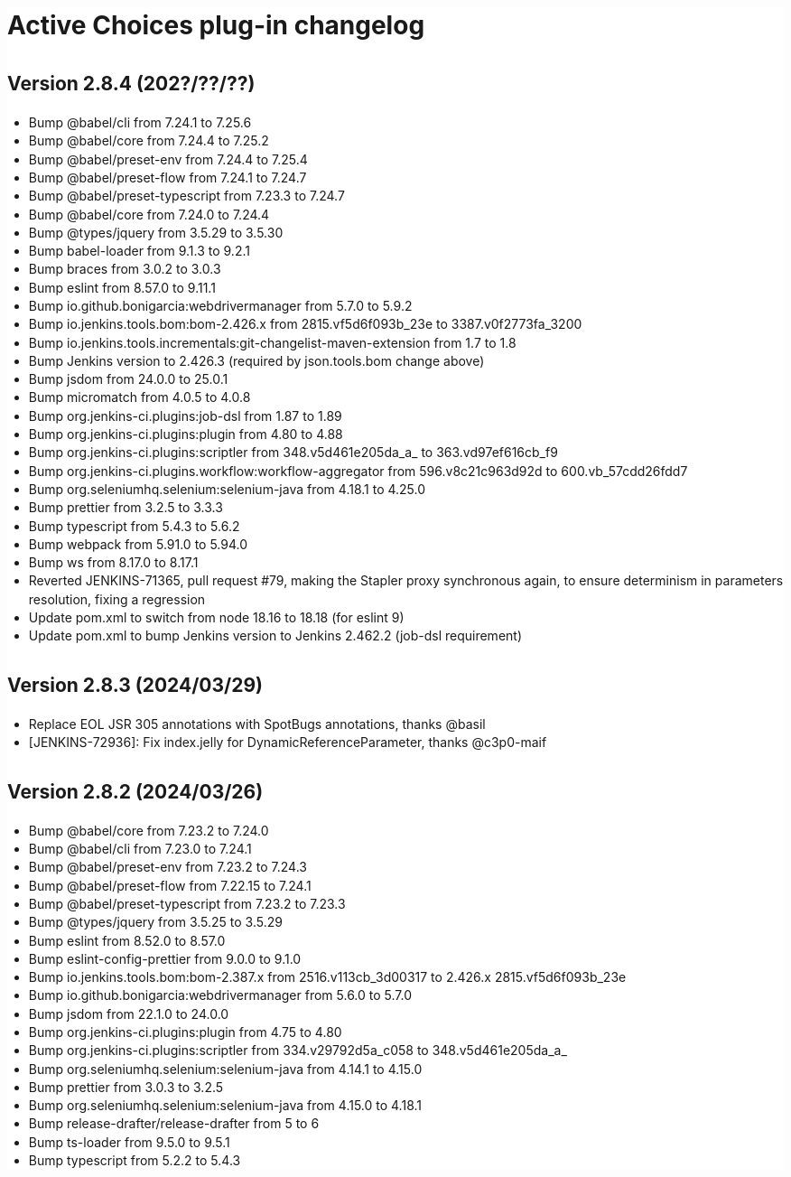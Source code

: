 # Active Choices plug-in changelog

## Version 2.8.4 (202?/??/??)

- Bump @babel/cli from 7.24.1 to 7.25.6
- Bump @babel/core from 7.24.4 to 7.25.2
- Bump @babel/preset-env from 7.24.4 to 7.25.4
- Bump @babel/preset-flow from 7.24.1 to 7.24.7
- Bump @babel/preset-typescript from 7.23.3 to 7.24.7
- Bump @babel/core from 7.24.0 to 7.24.4
- Bump @types/jquery from 3.5.29 to 3.5.30
- Bump babel-loader from 9.1.3 to 9.2.1
- Bump braces from 3.0.2 to 3.0.3
- Bump eslint from 8.57.0 to 9.11.1
- Bump io.github.bonigarcia:webdrivermanager from 5.7.0 to 5.9.2
- Bump io.jenkins.tools.bom:bom-2.426.x from 2815.vf5d6f093b_23e to 3387.v0f2773fa_3200
- Bump io.jenkins.tools.incrementals:git-changelist-maven-extension from 1.7 to 1.8
- Bump Jenkins version to 2.426.3 (required by json.tools.bom change above)
- Bump jsdom from 24.0.0 to 25.0.1
- Bump micromatch from 4.0.5 to 4.0.8
- Bump org.jenkins-ci.plugins:job-dsl from 1.87 to 1.89
- Bump org.jenkins-ci.plugins:plugin from 4.80 to 4.88
- Bump org.jenkins-ci.plugins:scriptler from 348.v5d461e205da_a_ to 363.vd97ef616cb_f9
- Bump org.jenkins-ci.plugins.workflow:workflow-aggregator from 596.v8c21c963d92d to 600.vb_57cdd26fdd7
- Bump org.seleniumhq.selenium:selenium-java from 4.18.1 to 4.25.0
- Bump prettier from 3.2.5 to 3.3.3
- Bump typescript from 5.4.3 to 5.6.2
- Bump webpack from 5.91.0 to 5.94.0
- Bump ws from 8.17.0 to 8.17.1
- Reverted JENKINS-71365, pull request #79, making the Stapler proxy synchronous again, to ensure determinism in parameters resolution, fixing a regression
- Update pom.xml to switch from node 18.16 to 18.18 (for eslint 9)
- Update pom.xml to bump Jenkins version to Jenkins 2.462.2 (job-dsl requirement)

## Version 2.8.3 (2024/03/29)

- Replace EOL JSR 305 annotations with SpotBugs annotations, thanks @basil
- [JENKINS-72936]: Fix index.jelly for DynamicReferenceParameter, thanks @c3p0-maif

## Version 2.8.2 (2024/03/26)

- Bump @babel/core from 7.23.2 to 7.24.0
- Bump @babel/cli from 7.23.0 to 7.24.1
- Bump @babel/preset-env from 7.23.2 to 7.24.3
- Bump @babel/preset-flow from 7.22.15 to 7.24.1
- Bump @babel/preset-typescript from 7.23.2 to 7.23.3
- Bump @types/jquery from 3.5.25 to 3.5.29
- Bump eslint from 8.52.0 to 8.57.0
- Bump eslint-config-prettier from 9.0.0 to 9.1.0
- Bump io.jenkins.tools.bom:bom-2.387.x from 2516.v113cb_3d00317 to 2.426.x 2815.vf5d6f093b_23e
- Bump io.github.bonigarcia:webdrivermanager from 5.6.0 to 5.7.0
- Bump jsdom from 22.1.0 to 24.0.0
- Bump org.jenkins-ci.plugins:plugin from 4.75 to 4.80
- Bump org.jenkins-ci.plugins:scriptler from 334.v29792d5a_c058 to 348.v5d461e205da_a_
- Bump org.seleniumhq.selenium:selenium-java from 4.14.1 to 4.15.0
- Bump prettier from 3.0.3 to 3.2.5
- Bump org.seleniumhq.selenium:selenium-java from 4.15.0 to 4.18.1
- Bump release-drafter/release-drafter from 5 to 6
- Bump ts-loader from 9.5.0 to 9.5.1
- Bump typescript from 5.2.2 to 5.4.3